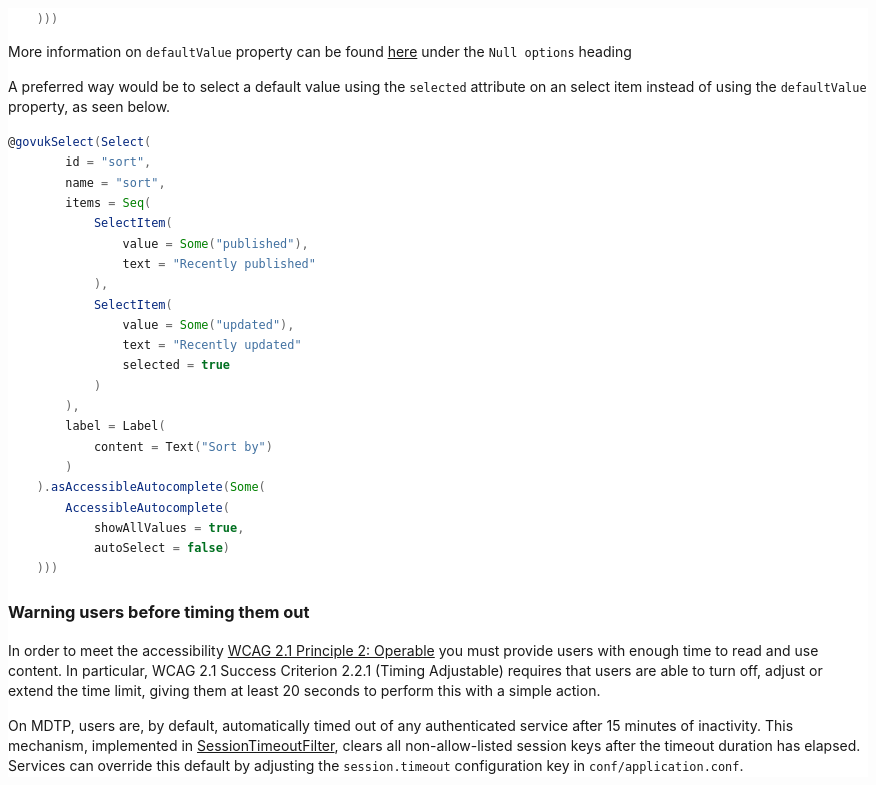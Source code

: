 ```scala
    )))
```

More information on `defaultValue` property can be found [here](https://www.npmjs.com/package/accessible-autocomplete) under the `Null options` heading

A preferred way would be to select a default value using the `selected` attribute on an select item instead of using the `defaultValue` property, as seen below.

```scala
@govukSelect(Select(
        id = "sort",
        name = "sort",
        items = Seq(
            SelectItem(
                value = Some("published"),
                text = "Recently published"
            ),
            SelectItem(
                value = Some("updated"),
                text = "Recently updated"
                selected = true
            )
        ),
        label = Label(
            content = Text("Sort by")
        )
    ).asAccessibleAutocomplete(Some(
        AccessibleAutocomplete(
            showAllValues = true,
            autoSelect = false)
    )))
```


### Warning users before timing them out

In order to meet the accessibility [WCAG 2.1 Principle 2: Operable](https://www.w3.org/TR/WCAG21/#operable) you must
provide users with enough time to read and use content. In particular, WCAG 2.1 Success Criterion 2.2.1 (Timing Adjustable)
requires that users are able to turn off, adjust or extend the time limit, giving them at least 20 seconds to perform this with
a simple action.

On MDTP, users are, by default, automatically timed out of any authenticated service after 15 minutes
of inactivity. This mechanism, implemented in [SessionTimeoutFilter](https://github.com/hmrc/bootstrap-play/blob/main/bootstrap-frontend-play-28/src/main/scala/uk/gov/hmrc/play/bootstrap/frontend/filters/SessionTimeoutFilter.scala),
clears all non-allow-listed session keys after the timeout duration has elapsed. Services can override this default by adjusting the
`session.timeout` configuration key in `conf/application.conf`.
